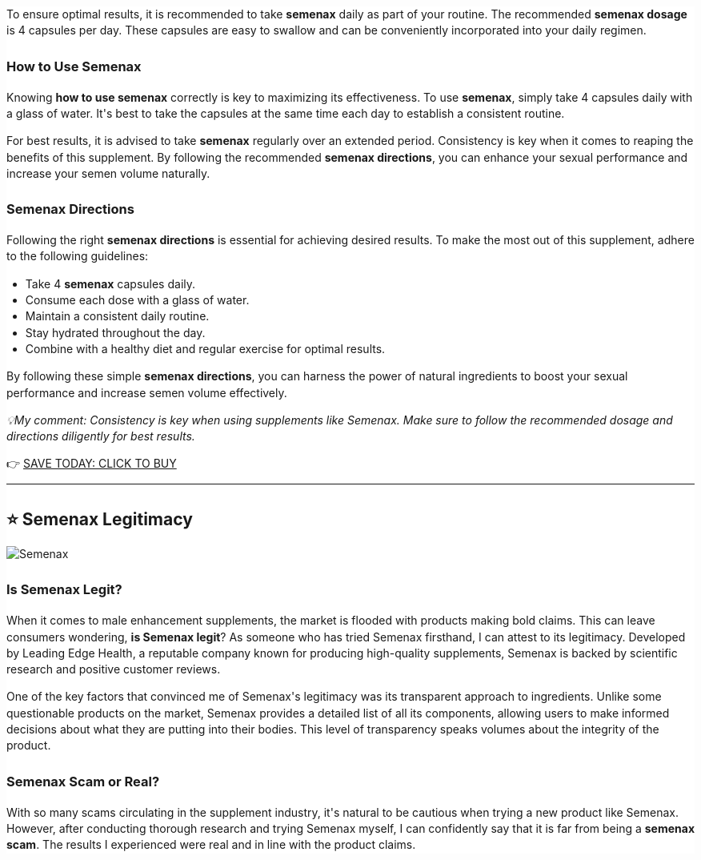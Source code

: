 To ensure optimal results, it is recommended to take **semenax** daily as part of your routine. The recommended **semenax dosage** is 4 capsules per day. These capsules are easy to swallow and can be conveniently incorporated into your daily regimen.

### How to Use Semenax
Knowing **how to use semenax** correctly is key to maximizing its effectiveness. To use **semenax**, simply take 4 capsules daily with a glass of water. It's best to take the capsules at the same time each day to establish a consistent routine.

For best results, it is advised to take **semenax** regularly over an extended period. Consistency is key when it comes to reaping the benefits of this supplement. By following the recommended **semenax directions**, you can enhance your sexual performance and increase your semen volume naturally.

### Semenax Directions
Following the right **semenax directions** is essential for achieving desired results. To make the most out of this supplement, adhere to the following guidelines:

- Take 4 **semenax** capsules daily.
- Consume each dose with a glass of water.
- Maintain a consistent daily routine.
- Stay hydrated throughout the day.
- Combine with a healthy diet and regular exercise for optimal results.

By following these simple **semenax directions**, you can harness the power of natural ingredients to boost your sexual performance and increase semen volume effectively.

*💡My comment: Consistency is key when using supplements like Semenax. Make sure to follow the recommended dosage and directions diligently for best results.*

👉 [SAVE TODAY: CLICK TO BUY](https://gchaffi.com/L2xYPlN8)

---

## ⭐ Semenax Legitimacy

![Semenax](https://www2.sellhealth.com/22/semenax_300x250_11_13.jpg)

### Is Semenax Legit?

When it comes to male enhancement supplements, the market is flooded with products making bold claims. This can leave consumers wondering, **is Semenax legit**? As someone who has tried Semenax firsthand, I can attest to its legitimacy. Developed by Leading Edge Health, a reputable company known for producing high-quality supplements, Semenax is backed by scientific research and positive customer reviews.

One of the key factors that convinced me of Semenax's legitimacy was its transparent approach to ingredients. Unlike some questionable products on the market, Semenax provides a detailed list of all its components, allowing users to make informed decisions about what they are putting into their bodies. This level of transparency speaks volumes about the integrity of the product.

### Semenax Scam or Real?

With so many scams circulating in the supplement industry, it's natural to be cautious when trying a new product like Semenax. However, after conducting thorough research and trying Semenax myself, I can confidently say that it is far from being a **semenax scam**. The results I experienced were real and in line with the product claims.
